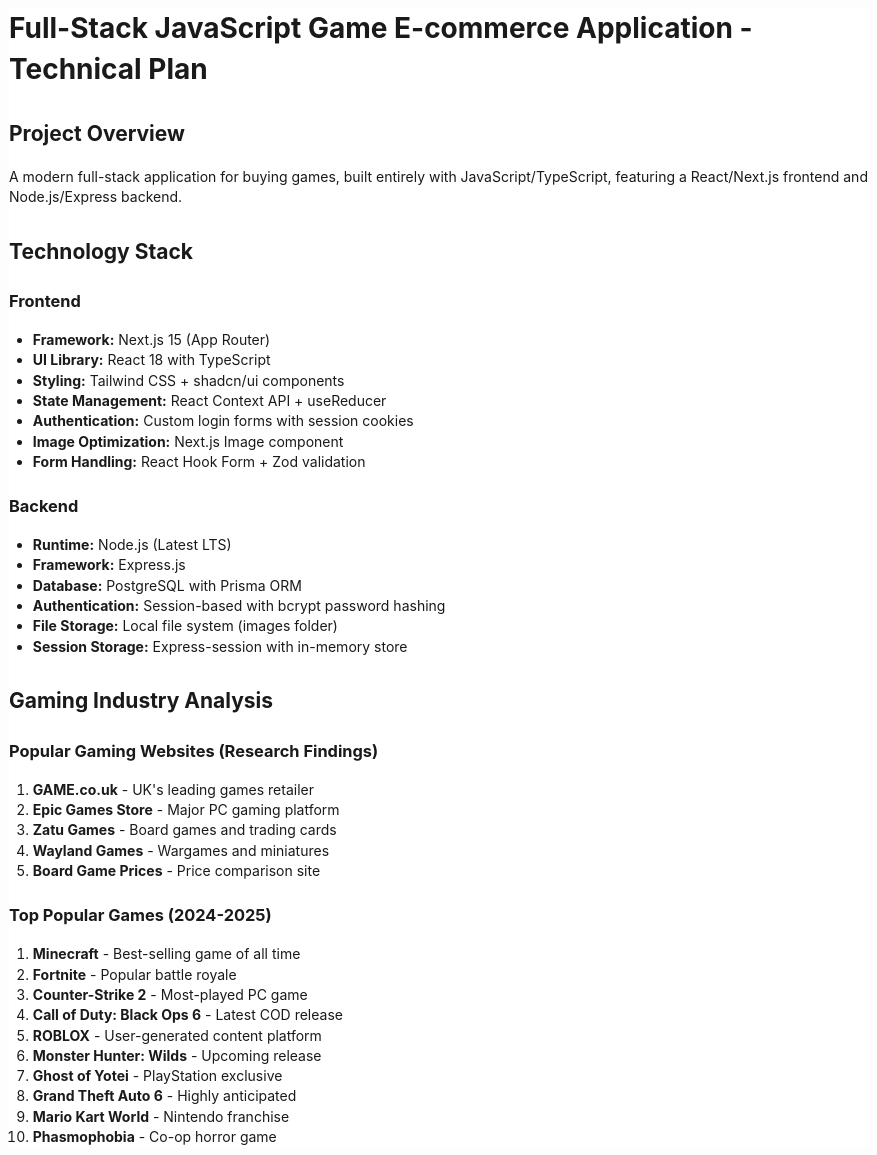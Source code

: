 # Full-Stack JavaScript Game E-commerce Application - Technical Plan

## Project Overview
A modern full-stack application for buying games, built entirely with JavaScript/TypeScript, featuring a React/Next.js frontend and Node.js/Express backend.

## Technology Stack

### Frontend
- **Framework:** Next.js 15 (App Router)
- **UI Library:** React 18 with TypeScript
- **Styling:** Tailwind CSS + shadcn/ui components
- **State Management:** React Context API + useReducer
- **Authentication:** Custom login forms with session cookies
- **Image Optimization:** Next.js Image component
- **Form Handling:** React Hook Form + Zod validation

### Backend
- **Runtime:** Node.js (Latest LTS)
- **Framework:** Express.js
- **Database:** PostgreSQL with Prisma ORM
- **Authentication:** Session-based with bcrypt password hashing
- **File Storage:** Local file system (images folder)
- **Session Storage:** Express-session with in-memory store

## Gaming Industry Analysis

### Popular Gaming Websites (Research Findings)
1. **GAME.co.uk** - UK's leading games retailer
2. **Epic Games Store** - Major PC gaming platform
3. **Zatu Games** - Board games and trading cards
4. **Wayland Games** - Wargames and miniatures
5. **Board Game Prices** - Price comparison site

### Top Popular Games (2024-2025)
1. **Minecraft** - Best-selling game of all time
2. **Fortnite** - Popular battle royale
3. **Counter-Strike 2** - Most-played PC game
4. **Call of Duty: Black Ops 6** - Latest COD release
5. **ROBLOX** - User-generated content platform
6. **Monster Hunter: Wilds** - Upcoming release
7. **Ghost of Yotei** - PlayStation exclusive
8. **Grand Theft Auto 6** - Highly anticipated
9. **Mario Kart World** - Nintendo franchise
10. **Phasmophobia** - Co-op horror game
